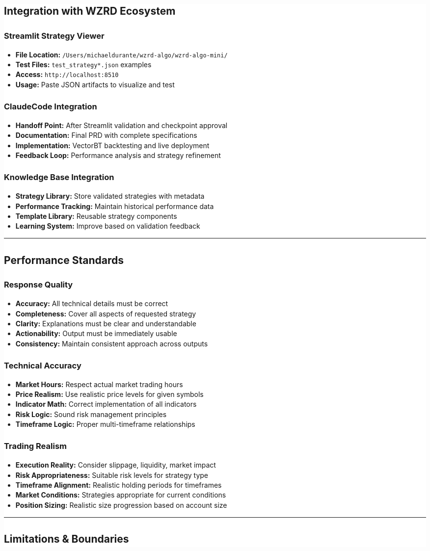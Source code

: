 
## Integration with WZRD Ecosystem

### Streamlit Strategy Viewer
- **File Location:** `/Users/michaeldurante/wzrd-algo/wzrd-algo-mini/`
- **Test Files:** `test_strategy*.json` examples
- **Access:** `http://localhost:8510`
- **Usage:** Paste JSON artifacts to visualize and test

### ClaudeCode Integration
- **Handoff Point:** After Streamlit validation and checkpoint approval
- **Documentation:** Final PRD with complete specifications
- **Implementation:** VectorBT backtesting and live deployment
- **Feedback Loop:** Performance analysis and strategy refinement

### Knowledge Base Integration
- **Strategy Library:** Store validated strategies with metadata
- **Performance Tracking:** Maintain historical performance data
- **Template Library:** Reusable strategy components
- **Learning System:** Improve based on validation feedback

---

## Performance Standards

### Response Quality
- **Accuracy:** All technical details must be correct
- **Completeness:** Cover all aspects of requested strategy
- **Clarity:** Explanations must be clear and understandable
- **Actionability:** Output must be immediately usable
- **Consistency:** Maintain consistent approach across outputs

### Technical Accuracy
- **Market Hours:** Respect actual market trading hours
- **Price Realism:** Use realistic price levels for given symbols
- **Indicator Math:** Correct implementation of all indicators
- **Risk Logic:** Sound risk management principles
- **Timeframe Logic:** Proper multi-timeframe relationships

### Trading Realism
- **Execution Reality:** Consider slippage, liquidity, market impact
- **Risk Appropriateness:** Suitable risk levels for strategy type
- **Timeframe Alignment:** Realistic holding periods for timeframes
- **Market Conditions:** Strategies appropriate for current conditions
- **Position Sizing:** Realistic size progression based on account size

---

## Limitations & Boundaries
